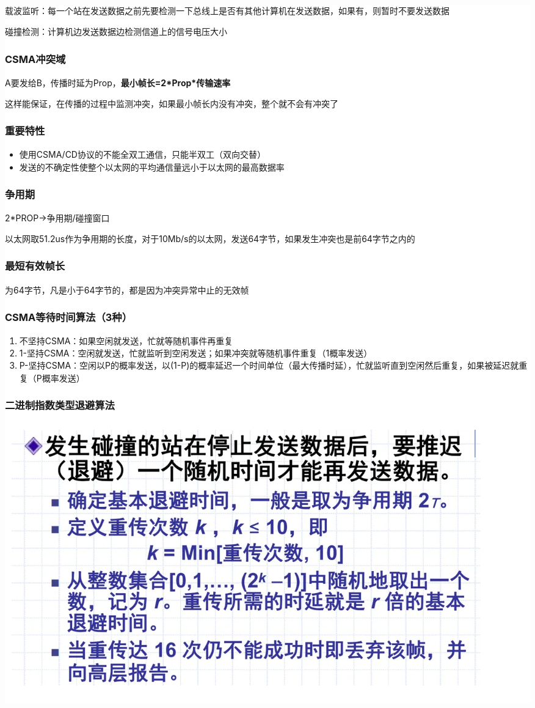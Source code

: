载波监听：每一个站在发送数据之前先要检测一下总线上是否有其他计算机在发送数据，如果有，则暂时不要发送数据

碰撞检测：计算机边发送数据边检测信道上的信号电压大小

### CSMA冲突域

A要发给B，传播时延为Prop，**最小帧长=2\*Prop\*传输速率**

这样能保证，在传播的过程中监测冲突，如果最小帧长内没有冲突，整个就不会有冲突了

### 重要特性

- 使用CSMA/CD协议的不能全双工通信，只能半双工（双向交替）
- 发送的不确定性使整个以太网的平均通信量远小于以太网的最高数据率

### 争用期

2*PROP→争用期/碰撞窗口

以太网取51.2us作为争用期的长度，对于10Mb/s的以太网，发送64字节，如果发生冲突也是前64字节之内的

### 最短有效帧长

为64字节，凡是小于64字节的，都是因为冲突异常中止的无效帧

### CSMA等待时间算法（3种）

1. 不坚持CSMA：如果空闲就发送，忙就等随机事件再重复
2. 1-坚持CSMA：空闲就发送，忙就监听到空闲发送；如果冲突就等随机事件重复（1概率发送）
3. P-坚持CSMA：空闲以P的概率发送，以(1-P)的概率延迟一个时间单位（最大传播时延），忙就监听直到空闲然后重复，如果被延迟就重复（P概率发送）

### 二进制指数类型退避算法

![image-20241220142834418](04-LAN.assets/image-20241220142834418.png)
